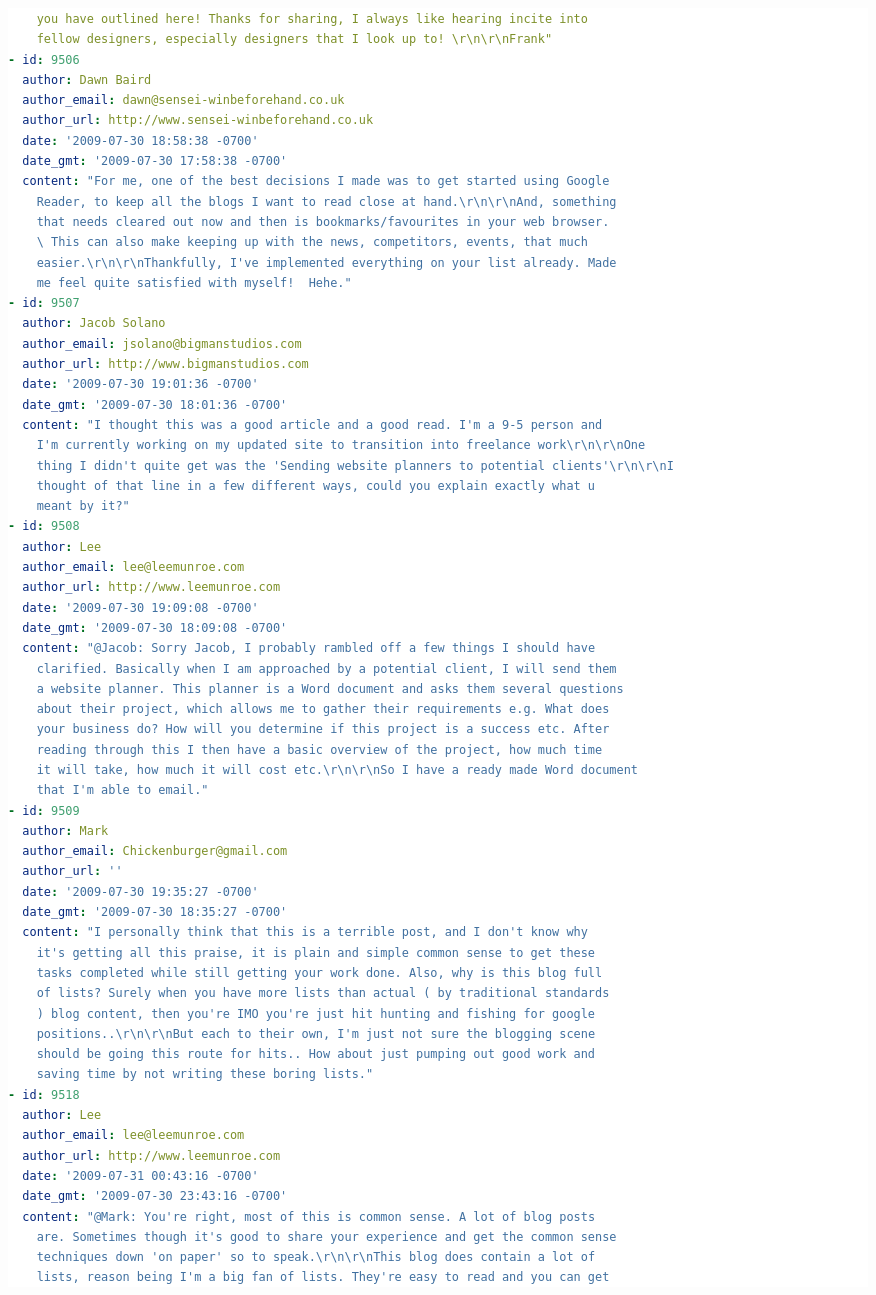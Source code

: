 ```yaml
    you have outlined here! Thanks for sharing, I always like hearing incite into
    fellow designers, especially designers that I look up to! \r\n\r\nFrank"
- id: 9506
  author: Dawn Baird
  author_email: dawn@sensei-winbeforehand.co.uk
  author_url: http://www.sensei-winbeforehand.co.uk
  date: '2009-07-30 18:58:38 -0700'
  date_gmt: '2009-07-30 17:58:38 -0700'
  content: "For me, one of the best decisions I made was to get started using Google
    Reader, to keep all the blogs I want to read close at hand.\r\n\r\nAnd, something
    that needs cleared out now and then is bookmarks/favourites in your web browser.
    \ This can also make keeping up with the news, competitors, events, that much
    easier.\r\n\r\nThankfully, I've implemented everything on your list already. Made
    me feel quite satisfied with myself!  Hehe."
- id: 9507
  author: Jacob Solano
  author_email: jsolano@bigmanstudios.com
  author_url: http://www.bigmanstudios.com
  date: '2009-07-30 19:01:36 -0700'
  date_gmt: '2009-07-30 18:01:36 -0700'
  content: "I thought this was a good article and a good read. I'm a 9-5 person and
    I'm currently working on my updated site to transition into freelance work\r\n\r\nOne
    thing I didn't quite get was the 'Sending website planners to potential clients'\r\n\r\nI
    thought of that line in a few different ways, could you explain exactly what u
    meant by it?"
- id: 9508
  author: Lee
  author_email: lee@leemunroe.com
  author_url: http://www.leemunroe.com
  date: '2009-07-30 19:09:08 -0700'
  date_gmt: '2009-07-30 18:09:08 -0700'
  content: "@Jacob: Sorry Jacob, I probably rambled off a few things I should have
    clarified. Basically when I am approached by a potential client, I will send them
    a website planner. This planner is a Word document and asks them several questions
    about their project, which allows me to gather their requirements e.g. What does
    your business do? How will you determine if this project is a success etc. After
    reading through this I then have a basic overview of the project, how much time
    it will take, how much it will cost etc.\r\n\r\nSo I have a ready made Word document
    that I'm able to email."
- id: 9509
  author: Mark
  author_email: Chickenburger@gmail.com
  author_url: ''
  date: '2009-07-30 19:35:27 -0700'
  date_gmt: '2009-07-30 18:35:27 -0700'
  content: "I personally think that this is a terrible post, and I don't know why
    it's getting all this praise, it is plain and simple common sense to get these
    tasks completed while still getting your work done. Also, why is this blog full
    of lists? Surely when you have more lists than actual ( by traditional standards
    ) blog content, then you're IMO you're just hit hunting and fishing for google
    positions..\r\n\r\nBut each to their own, I'm just not sure the blogging scene
    should be going this route for hits.. How about just pumping out good work and
    saving time by not writing these boring lists."
- id: 9518
  author: Lee
  author_email: lee@leemunroe.com
  author_url: http://www.leemunroe.com
  date: '2009-07-31 00:43:16 -0700'
  date_gmt: '2009-07-30 23:43:16 -0700'
  content: "@Mark: You're right, most of this is common sense. A lot of blog posts
    are. Sometimes though it's good to share your experience and get the common sense
    techniques down 'on paper' so to speak.\r\n\r\nThis blog does contain a lot of
    lists, reason being I'm a big fan of lists. They're easy to read and you can get
```